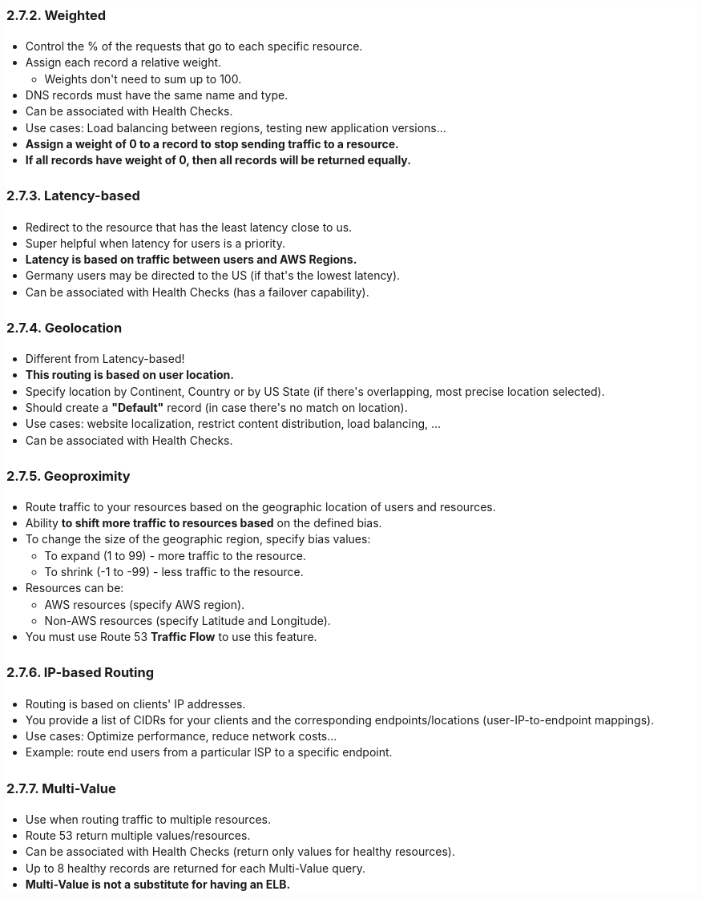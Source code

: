 ### 2.7.2. Weighted

- Control the % of the requests that go to each specific resource.
- Assign each record a relative weight.
  - Weights don't need to sum up to 100.
- DNS records must have the same name and type.
- Can be associated with Health Checks.
- Use cases: Load balancing between regions, testing new application versions...
- **Assign a weight of 0 to a record to stop sending traffic to a resource.**
- **If all records have weight of 0, then all records will be returned equally.**

### 2.7.3. Latency-based

- Redirect to the resource that has the least latency close to us.
- Super helpful when latency for users is a priority.
- **Latency is based on traffic between users and AWS Regions.**
- Germany users may be directed to the US (if that's the lowest latency).
- Can be associated with Health Checks (has a failover capability).

### 2.7.4. Geolocation

- Different from Latency-based!
- **This routing is based on user location.**
- Specify location by Continent, Country or by US State (if there's overlapping, most precise location selected).
- Should create a **"Default"** record (in case there's no match on location).
- Use cases: website localization, restrict content distribution, load balancing, ...
- Can be associated with Health Checks.

### 2.7.5. Geoproximity

- Route traffic to your resources based on the geographic location of users and resources.
- Ability **to shift more traffic to resources based** on the defined bias.
- To change the size of the geographic region, specify bias values:
  - To expand (1 to 99) - more traffic to the resource.
  - To shrink (-1 to -99) - less traffic to the resource.
- Resources can be:
  - AWS resources (specify AWS region).
  - Non-AWS resources (specify Latitude and Longitude).
- You must use Route 53 **Traffic Flow** to use this feature.

### 2.7.6. IP-based Routing

- Routing is based on clients' IP addresses.
- You provide a list of CIDRs for your clients and the corresponding endpoints/locations (user-IP-to-endpoint mappings).
- Use cases: Optimize performance, reduce network costs...
- Example: route end users from a particular ISP to a specific endpoint.

### 2.7.7. Multi-Value

- Use when routing traffic to multiple resources.
- Route 53 return multiple values/resources.
- Can be associated with Health Checks (return only values for healthy resources).
- Up to 8 healthy records are returned for each Multi-Value query.
- **Multi-Value is not a substitute for having an ELB.**
